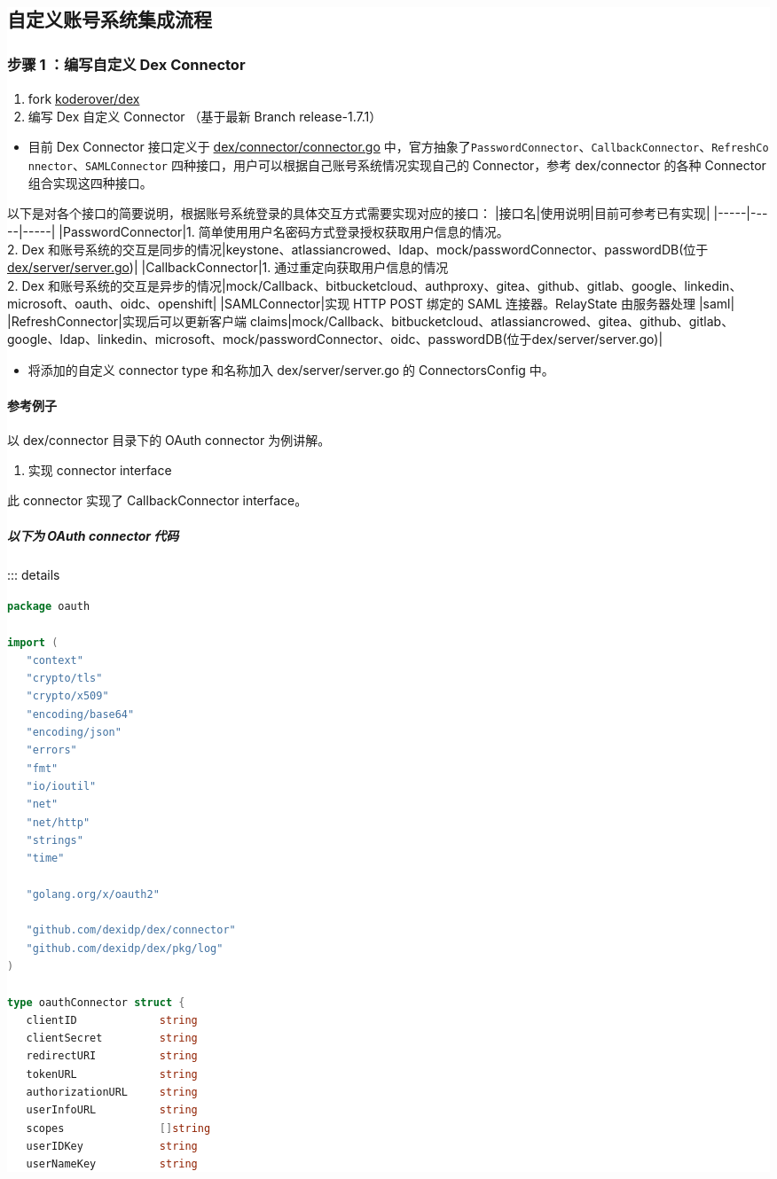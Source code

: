## 自定义账号系统集成流程

### 步骤 1 ：编写自定义 Dex Connector 

1. fork [koderover/dex](https://github.com/koderover/dex)
2. 编写 Dex 自定义 Connector （基于最新 Branch release-1.7.1）
- 目前 Dex Connector 接口定义于 [dex/connector/connector.go](https://github.com/koderover/dex/blob/release-1.7.1/connector/connector.go) 中，官方抽象了`PasswordConnector`、`CallbackConnector`、`RefreshConnector`、`SAMLConnector` 四种接口，用户可以根据自己账号系统情况实现自己的 Connector，参考 dex/connector 的各种 Connector 组合实现这四种接口。

以下是对各个接口的简要说明，根据账号系统登录的具体交互方式需要实现对应的接口：
|接口名|使用说明|目前可参考已有实现|
|-----|-----|-----|
|PasswordConnector|1. 简单使用用户名密码方式登录授权获取用户信息的情况。<br>2. Dex 和账号系统的交互是同步的情况|keystone、atlassiancrowed、ldap、mock/passwordConnector、passwordDB(位于 [dex/server/server.go](https://github.com/koderover/dex/blob/release-1.7.1/server/server.go))|
|CallbackConnector|1. 通过重定向获取用户信息的情况<br>2. Dex 和账号系统的交互是异步的情况|mock/Callback、bitbucketcloud、authproxy、gitea、github、gitlab、google、linkedin、microsoft、oauth、oidc、openshift|
|SAMLConnector|实现 HTTP POST 绑定的 SAML 连接器。RelayState 由服务器处理 |saml|
|RefreshConnector|实现后可以更新客户端 claims|mock/Callback、bitbucketcloud、atlassiancrowed、gitea、github、gitlab、google、ldap、linkedin、microsoft、mock/passwordConnector、oidc、passwordDB(位于dex/server/server.go)|

- 将添加的自定义 connector type 和名称加入 dex/server/server.go 的 ConnectorsConfig 中。

#### 参考例子
以 dex/connector 目录下的 OAuth connector 为例讲解。
1. 实现 connector interface

此 connector 实现了 CallbackConnector interface。

<h5 id="connector">以下为 OAuth connector 代码</h5>

::: details
``` Go
package oauth

import (
   "context"
   "crypto/tls"
   "crypto/x509"
   "encoding/base64"
   "encoding/json"
   "errors"
   "fmt"
   "io/ioutil"
   "net"
   "net/http"
   "strings"
   "time"

   "golang.org/x/oauth2"

   "github.com/dexidp/dex/connector"
   "github.com/dexidp/dex/pkg/log"
)

type oauthConnector struct {
   clientID             string
   clientSecret         string
   redirectURI          string
   tokenURL             string
   authorizationURL     string
   userInfoURL          string
   scopes               []string
   userIDKey            string
   userNameKey          string
```